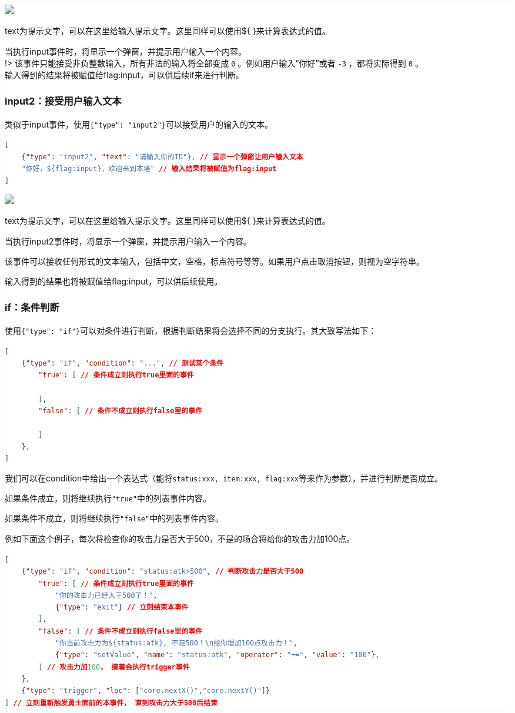 ![](img/events/44.jpg)

text为提示文字，可以在这里给输入提示文字。这里同样可以使用${ }来计算表达式的值。

当执行input事件时，将显示一个弹窗，并提示用户输入一个内容。
<br>!> 该事件只能接受非负整数输入，所有非法的输入将全部变成 `0` 。例如用户输入“你好”或者 `-3` ，都将实际得到 `0` 。<br>
输入得到的结果将被赋值给flag:input，可以供后续if来进行判断。

### input2：接受用户输入文本

类似于input事件，使用`{"type": "input2"}`可以接受用户的输入的文本。
``` json
[
    {"type": "input2", "text": "请输入你的ID"}, // 显示一个弹窗让用户输入文本
    "你好，${flag:input}，欢迎来到本塔" // 输入结果将被赋值为flag:input
]
```

![](img/events/45.jpg)

text为提示文字，可以在这里给输入提示文字。这里同样可以使用${ }来计算表达式的值。

当执行input2事件时，将显示一个弹窗，并提示用户输入一个内容。

该事件可以接收任何形式的文本输入，包括中文，空格，标点符号等等。如果用户点击取消按钮，则视为空字符串。

输入得到的结果也将被赋值给flag:input，可以供后续使用。

### if：条件判断
使用`{"type": "if"}`可以对条件进行判断，根据判断结果将会选择不同的分支执行。其大致写法如下：
``` json
[
    {"type": "if", "condition": "...", // 测试某个条件
        "true": [ // 条件成立则执行true里面的事件
            
        ],
        "false": [ // 条件不成立则执行false里的事件

        ]
    },
]
```
我们可以在condition中给出一个表达式（能将`status:xxx, item:xxx, flag:xxx`等来作为参数），并进行判断是否成立。

如果条件成立，则将继续执行`"true"`中的列表事件内容。

如果条件不成立，则将继续执行`"false"`中的列表事件内容。

例如下面这个例子，每次将检查你的攻击力是否大于500，不是的场合将给你的攻击力加100点。
``` json
[
    {"type": "if", "condition": "status:atk>500", // 判断攻击力是否大于500
        "true": [ // 条件成立则执行true里面的事件
            "你的攻击力已经大于500了！",
            {"type": "exit"} // 立刻结束本事件
        ],
        "false": [ // 条件不成立则执行false里的事件
            "你当前攻击力为${status:atk}, 不足500！\n给你增加100点攻击力！",
            {"type": "setValue", "name": "status:atk", "operator": "+=", "value": "100"},
        ] // 攻击力加100， 接着会执行trigger事件
    },
    {"type": "trigger", "loc": ["core.nextX()","core.nextY()"]}
] // 立刻重新触发勇士面前的本事件， 直到攻击力大于500后结束
```
